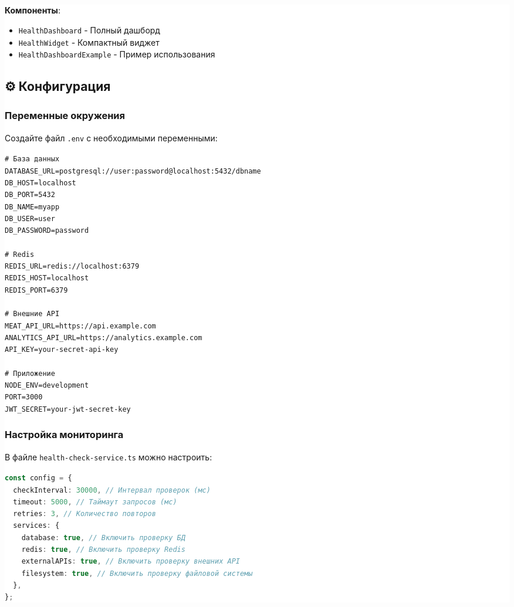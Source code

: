 **Компоненты**:

- `HealthDashboard` - Полный дашборд
- `HealthWidget` - Компактный виджет
- `HealthDashboardExample` - Пример использования

## ⚙️ Конфигурация

### Переменные окружения

Создайте файл `.env` с необходимыми переменными:

```env
# База данных
DATABASE_URL=postgresql://user:password@localhost:5432/dbname
DB_HOST=localhost
DB_PORT=5432
DB_NAME=myapp
DB_USER=user
DB_PASSWORD=password

# Redis
REDIS_URL=redis://localhost:6379
REDIS_HOST=localhost
REDIS_PORT=6379

# Внешние API
MEAT_API_URL=https://api.example.com
ANALYTICS_API_URL=https://analytics.example.com
API_KEY=your-secret-api-key

# Приложение
NODE_ENV=development
PORT=3000
JWT_SECRET=your-jwt-secret-key
```

### Настройка мониторинга

В файле `health-check-service.ts` можно настроить:

```typescript
const config = {
  checkInterval: 30000, // Интервал проверок (мс)
  timeout: 5000, // Таймаут запросов (мс)
  retries: 3, // Количество повторов
  services: {
    database: true, // Включить проверку БД
    redis: true, // Включить проверку Redis
    externalAPIs: true, // Включить проверку внешних API
    filesystem: true, // Включить проверку файловой системы
  },
};
```
